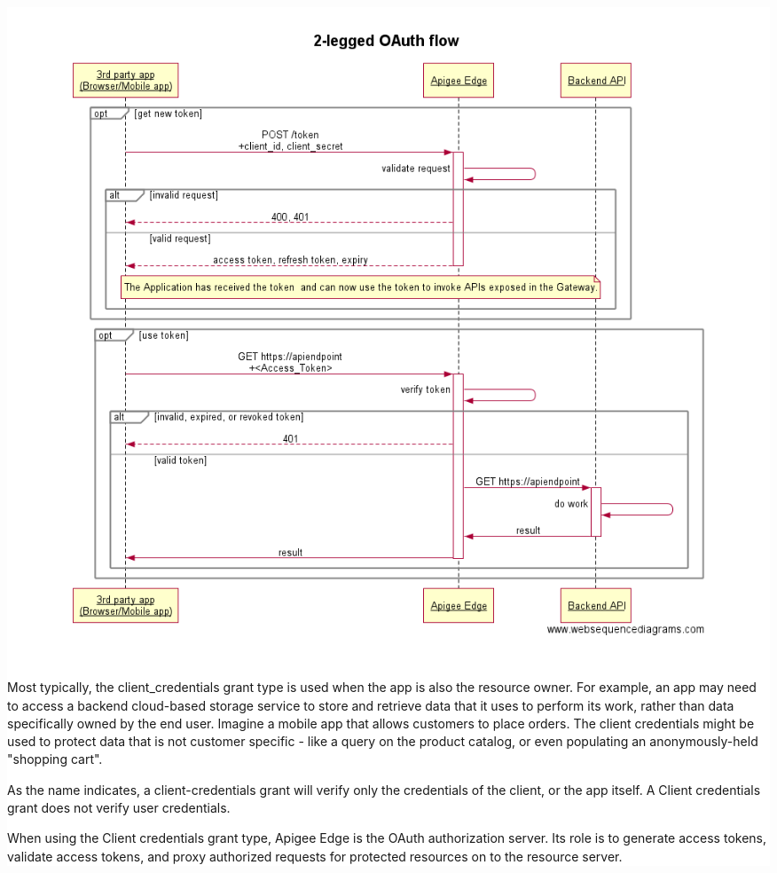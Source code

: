 ![image alt text](./media/2-legged_OAuth_flow.png)

Most typically, the client_credentials grant type is used when the app is also the resource owner. For example, an app may need to access a backend cloud-based storage service to store and retrieve data that it uses to perform its work, rather than data specifically owned by the end user. Imagine a mobile app that allows customers to place orders. The client credentials might be used to protect data that is not customer specific - like a query on the product catalog, or even populating an anonymously-held "shopping cart". 

As the name indicates, a client-credentials grant will verify only the credentials of the client, or the app itself. A Client credentials grant does not verify user credentials. 

When using the Client credentials grant type, Apigee Edge is the OAuth authorization server. Its role is to generate access tokens, validate access tokens, and proxy authorized requests for protected resources on to the resource server. 

